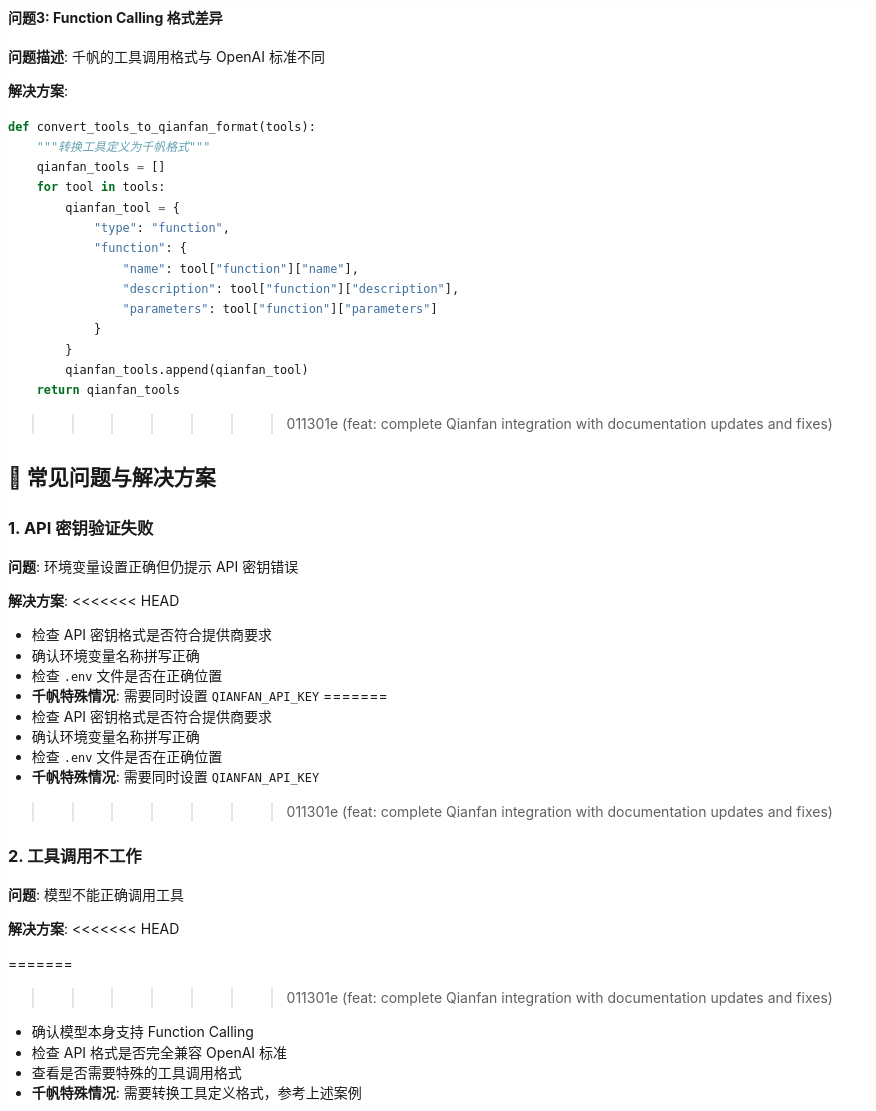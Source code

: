 #### 问题3: Function Calling 格式差异

**问题描述**: 千帆的工具调用格式与 OpenAI 标准不同

**解决方案**:
```python
def convert_tools_to_qianfan_format(tools):
    """转换工具定义为千帆格式"""
    qianfan_tools = []
    for tool in tools:
        qianfan_tool = {
            "type": "function",
            "function": {
                "name": tool["function"]["name"],
                "description": tool["function"]["description"],
                "parameters": tool["function"]["parameters"]
            }
        }
        qianfan_tools.append(qianfan_tool)
    return qianfan_tools
```
>>>>>>> 011301e (feat: complete Qianfan integration with documentation updates and fixes)

## 🚨 常见问题与解决方案

### 1. API 密钥验证失败

**问题**: 环境变量设置正确但仍提示 API 密钥错误

**解决方案**:
<<<<<<< HEAD

- 检查 API 密钥格式是否符合提供商要求
- 确认环境变量名称拼写正确
- 检查 `.env` 文件是否在正确位置
- **千帆特殊情况**: 需要同时设置 `QIANFAN_API_KEY`
=======
- 检查 API 密钥格式是否符合提供商要求
- 确认环境变量名称拼写正确
- 检查 `.env` 文件是否在正确位置
- **千帆特殊情况**: 需要同时设置 `QIANFAN_API_KEY` 
>>>>>>> 011301e (feat: complete Qianfan integration with documentation updates and fixes)

### 2. 工具调用不工作

**问题**: 模型不能正确调用工具

**解决方案**:
<<<<<<< HEAD

=======
>>>>>>> 011301e (feat: complete Qianfan integration with documentation updates and fixes)
- 确认模型本身支持 Function Calling
- 检查 API 格式是否完全兼容 OpenAI 标准
- 查看是否需要特殊的工具调用格式
- **千帆特殊情况**: 需要转换工具定义格式，参考上述案例
